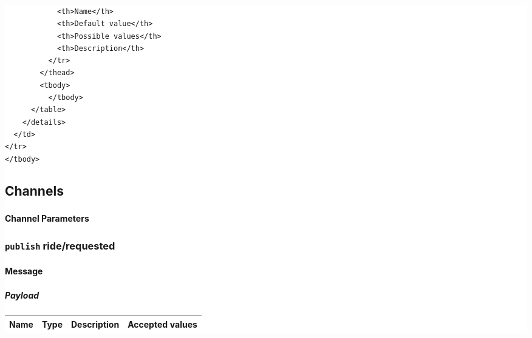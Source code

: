                 <th>Name</th>
                <th>Default value</th>
                <th>Possible values</th>
                <th>Description</th>
              </tr>
            </thead>
            <tbody>
              </tbody>
          </table>
        </details>
      </td>
    </tr>
    </tbody>
</table>






## Channels



<a name="channel-ride/requested"></a>





#### Channel Parameters







###  `publish` ride/requested

#### Message








##### Payload




<table>
  <thead>
    <tr>
      <th>Name</th>
      <th>Type</th>
      <th>Description</th>
      <th>Accepted values</th>
    </tr>
  </thead>
  <tbody>
    